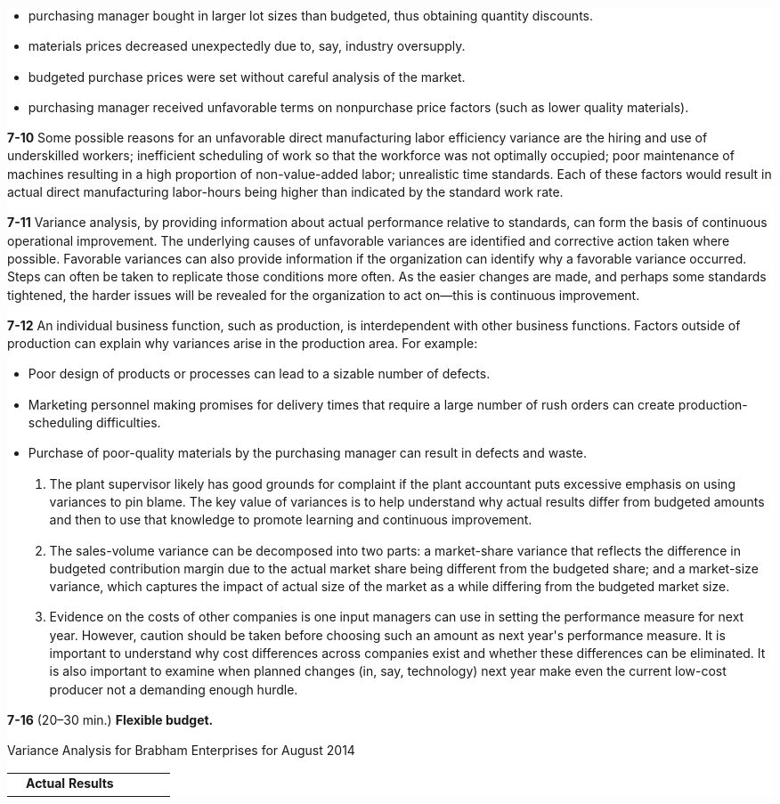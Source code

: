 -   purchasing manager bought in larger lot sizes than budgeted, thus obtaining quantity discounts.

-   materials prices decreased unexpectedly due to, say, industry oversupply.

-   budgeted purchase prices were set without careful analysis of the market.

-   purchasing manager received unfavorable terms on nonpurchase price factors (such as lower quality materials).

**7-10** Some possible reasons for an unfavorable direct manufacturing labor efficiency variance are the hiring and use of underskilled workers; inefficient scheduling of work so that the workforce was not optimally occupied; poor maintenance of machines resulting in a high proportion of non-value-added labor; unrealistic time standards. Each of these factors would result in actual direct manufacturing labor-hours being higher than indicated by the standard work rate.

**7-11** Variance analysis, by providing information about actual performance relative to standards, can form the basis of continuous operational improvement. The underlying causes of unfavorable variances are identified and corrective action taken where possible. Favorable variances can also provide information if the organization can identify why a favorable variance occurred. Steps can often be taken to replicate those conditions more often. As the easier changes are made, and perhaps some standards tightened, the harder issues will be revealed for the organization to act on—this is continuous improvement.

**7-12** An individual business function, such as production, is interdependent with other business functions. Factors outside of production can explain why variances arise in the production area. For example:

-   Poor design of products or processes can lead to a sizable number of defects.

-   Marketing personnel making promises for delivery times that require a large number of rush orders can create production-scheduling difficulties.

-   Purchase of poor-quality materials by the purchasing manager can result in defects and waste.

    1.  The plant supervisor likely has good grounds for complaint if the plant accountant puts excessive emphasis on using variances to pin blame. The key value of variances is to help understand why actual results differ from budgeted amounts and then to use that knowledge to promote learning and continuous improvement.

    2.  The sales-volume variance can be decomposed into two parts: a market-share variance that reflects the difference in budgeted contribution margin due to the actual market share being different from the budgeted share; and a market-size variance, which captures the impact of actual size of the market as a while differing from the budgeted market size.

    3.  Evidence on the costs of other companies is one input managers can use in setting the performance measure for next year. However, caution should be taken before choosing such an amount as next year's performance measure. It is important to understand why cost differences across companies exist and whether these differences can be eliminated. It is also important to examine when planned changes (in, say, technology) next year make even the current low-cost producer not a demanding enough hurdle.

**7-16** (20–30 min.) **Flexible budget.**

Variance Analysis for Brabham Enterprises for August 2014

|                     |                       |                               |                       |                             |                       |
|---------------------|-----------------------|-------------------------------|-----------------------|-----------------------------|-----------------------|
|                     | **Actual Results**    
                                              